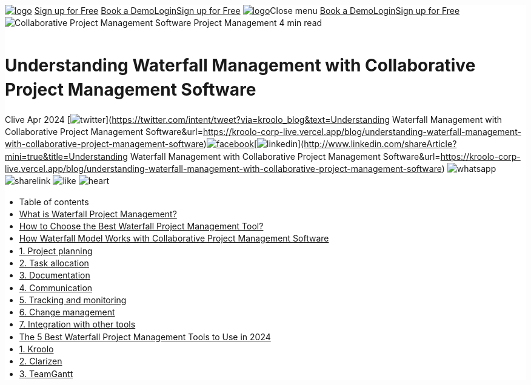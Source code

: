 [![logo](https://kroolo.com/_next/image?url=https%3A%2F%2Fkroolo-corp-live.vercel.app%2F_next%2Fstatic%2Fmedia%2Flogo.068deb1b.webp&w=3840&q=100)](https://kroolo.com/)
[Sign up for Free](https://app.kroolo.com/signin)
[Book a Demo](https://kroolo.com/book-demo)[Login](https://app.kroolo.com/signin)[Sign up for Free](https://app.kroolo.com/signup)
[![logo](https://kroolo.com/_next/image?url=https%3A%2F%2Fkroolo-corp-live.vercel.app%2F_next%2Fstatic%2Fmedia%2Flogo.068deb1b.webp&w=3840&q=100)](https://kroolo.com/)Close menu
[Book a Demo](https://kroolo.com/book-demo)[Login](https://app.kroolo.com/signin)[Sign up for Free](https://app.kroolo.com/signup)
![Collaborative Project Management Software](https://kroolo.com/_next/image?url=https%3A%2F%2Fd1x9j2lb4srxrw.cloudfront.net%2Fmedia%2Fhome%2Fpost%2Fimages%2Ffeature%2FThumbnails_cw8jnh0.jpg&w=1920&q=75)
Project Management
4 min read
# Understanding Waterfall Management with Collaborative Project Management Software
Clive
Apr 2024
[![twitter](https://kroolo-corp-live.vercel.app/_next/static/media/twiter.20ff8766.svg)](https://twitter.com/intent/tweet?via=kroolo_blog&text=Understanding Waterfall Management with Collaborative Project Management Software&url=https://kroolo-corp-live.vercel.app/blog/understanding-waterfall-management-with-collaborative-project-management-software)[![facebook](https://kroolo-corp-live.vercel.app/_next/static/media/facebook.f72a9de9.svg)](https://www.facebook.com/sharer/sharer.php?u=https://kroolo-corp-live.vercel.app/blog/understanding-waterfall-management-with-collaborative-project-management-software)[![linkedin](https://kroolo-corp-live.vercel.app/_next/static/media/Social-icon.ed8b8bc0.svg)](http://www.linkedin.com/shareArticle?mini=true&title=Understanding Waterfall Management with Collaborative Project Management Software&url=https://kroolo-corp-live.vercel.app/blog/understanding-waterfall-management-with-collaborative-project-management-software)
![whatsapp](https://kroolo-corp-live.vercel.app/_next/static/media/whatsapp.80d1726f.svg)
![sharelink](https://kroolo-corp-live.vercel.app/_next/static/media/link-01.fbe029cd.svg)
![like](https://kroolo-corp-live.vercel.app/_next/static/media/heart-rounded.0441a402.svg)
![heart](https://kroolo-corp-live.vercel.app/_next/static/media/thumbs-up.3d56dccc.svg)
  * Table of contents
  * [What is Waterfall Project Management?](https://kroolo.com/blog/understanding-waterfall-management-with-collaborative-project-management-software#contentid-1)
  * [How to Choose the Best Waterfall Project Management Tool?](https://kroolo.com/blog/understanding-waterfall-management-with-collaborative-project-management-software#contentid-2)
  * [How Waterfall Model Works with Collaborative Project Management Software](https://kroolo.com/blog/understanding-waterfall-management-with-collaborative-project-management-software#contentid-3)
  * [1. Project planning](https://kroolo.com/blog/understanding-waterfall-management-with-collaborative-project-management-software#contenth3-1)
  * [2. Task allocation](https://kroolo.com/blog/understanding-waterfall-management-with-collaborative-project-management-software#contenth3-2)
  * [3. Documentation](https://kroolo.com/blog/understanding-waterfall-management-with-collaborative-project-management-software#contenth3-3)
  * [4. Communication](https://kroolo.com/blog/understanding-waterfall-management-with-collaborative-project-management-software#contenth3-4)
  * [5. Tracking and monitoring](https://kroolo.com/blog/understanding-waterfall-management-with-collaborative-project-management-software#contenth3-5)
  * [6. Change management](https://kroolo.com/blog/understanding-waterfall-management-with-collaborative-project-management-software#contenth3-6)
  * [7. Integration with other tools](https://kroolo.com/blog/understanding-waterfall-management-with-collaborative-project-management-software#contenth3-7)
  * [The 5 Best Waterfall Project Management Tools to Use in 2024](https://kroolo.com/blog/understanding-waterfall-management-with-collaborative-project-management-software#contentid-4)
  * [1. Kroolo](https://kroolo.com/blog/understanding-waterfall-management-with-collaborative-project-management-software#contenth3-8)
  * [2. Clarizen](https://kroolo.com/blog/understanding-waterfall-management-with-collaborative-project-management-software#contenth3-9)
  * [3. TeamGantt](https://kroolo.com/blog/understanding-waterfall-management-with-collaborative-project-management-software#contenth3-10)